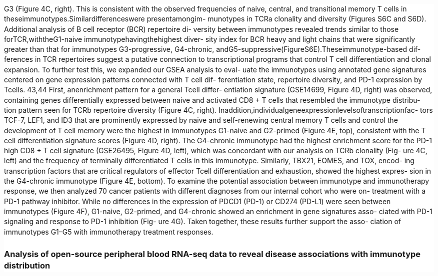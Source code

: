 G3 (Figure 4C, right). This is consistent with the observed frequencies of naive, central, and transitional memory T cells in
theseimmunotypes.Similardifferenceswere presentamongim-
munotypes in TCRa clonality and diversity (Figures S6C and
S6D). Additional analysis of B cell receptor (BCR) repertoire di-
versity between immunotypes revealed trends similar to those
forTCR,withtheG1-naive immunotypehavingthehighest diver-
sity index for BCR heavy and light chains that were significantly
greater than that for immunotypes G3-progressive, G4-chronic,
andG5-suppressive(FigureS6E).Theseimmunotype-based dif-
ferences in TCR repertoires suggest a putative connection to
transcriptional programs that control T cell differentiation and
clonal expansion.
To further test this, we expanded our GSEA analysis to eval-
uate the immunotypes using annotated gene signatures
centered on gene expression patterns connected with T cell dif-
ferentiation state, repertoire diversity, and PD-1 expression by
Tcells. 43,44 First, anenrichment pattern for a general Tcell differ-
entiation signature (GSE14699, Figure 4D, right) was observed,
containing genes differentially expressed between naive and
activated CD8 + T cells that resembled the immunotype distribu-
tion pattern seen for TCRb repertoire diversity (Figure 4C, right).
Inaddition,individualgeneexpressionlevelsoftranscriptionfac-
tors TCF-7, LEF1, and ID3 that are prominently expressed by
naive and self-renewing central memory T cells and control the
development of T cell memory were the highest in immunotypes
G1-naive and G2-primed (Figure 4E, top), consistent with the
T cell differentiation signature scores (Figure 4D, right). The
G4-chronic immunotype had the highest enrichment score for
the PD-1 high CD8 + T cell signature (GSE26495, Figure 4D, left),
which was concordant with our analysis on TCRb clonality (Fig-
ure 4C, left) and the frequency of terminally differentiated T cells
in this immunotype. Similarly, TBX21, EOMES, and TOX, encod-
ing transcription factors that are critical regulators of effector
Tcell differentiation and exhaustion, showed the highest expres-
sion in the G4-chronic immunotype (Figure 4E, bottom). To
examine the potential association between immunotype and
immunotherapy response, we then analyzed 70 cancer patients
with different diagnoses from our internal cohort who were on-
treatment with a PD-1 pathway inhibitor. While no differences
in the expression of PDCD1 (PD-1) or CD274 (PD-L1) were
seen between immunotypes (Figure 4F), G1-naive, G2-primed,
and G4-chronic showed an enrichment in gene signatures asso-
ciated with PD-1 signaling and response to PD-1 inhibition (Fig-
ure 4G). Taken together, these results further support the asso-
ciation of immunotypes G1–G5 with immunotherapy treatment
responses.
### Analysis of open-source peripheral blood RNA-seq data to reveal disease associations with immunotype distribution

